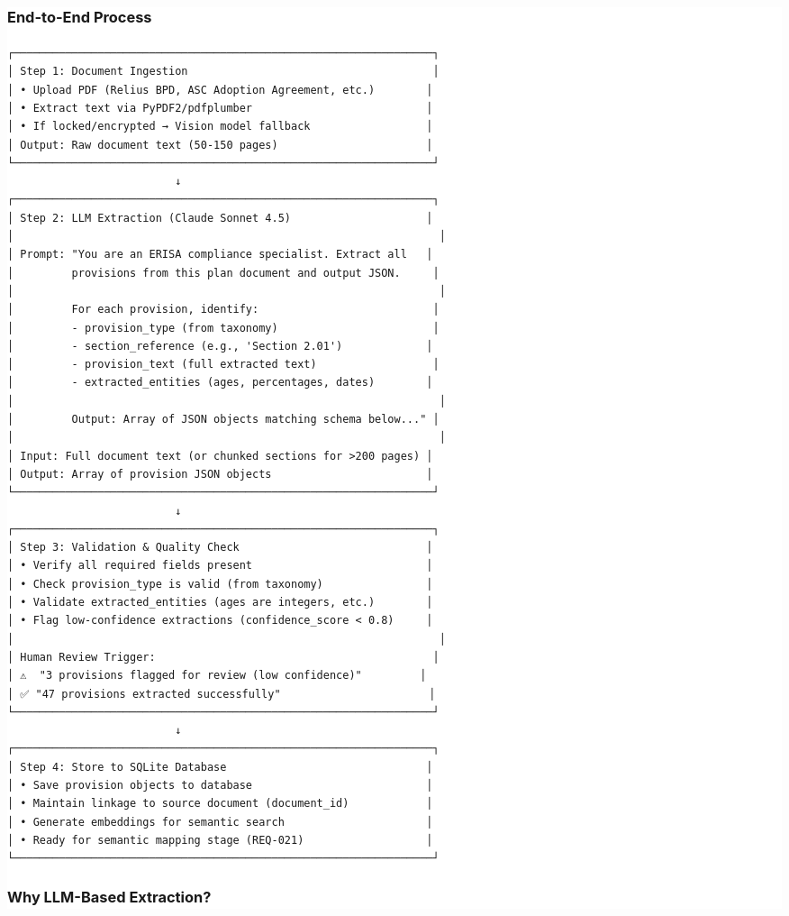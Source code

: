 ### End-to-End Process

```
┌─────────────────────────────────────────────────────────────────┐
│ Step 1: Document Ingestion                                      │
│ • Upload PDF (Relius BPD, ASC Adoption Agreement, etc.)        │
│ • Extract text via PyPDF2/pdfplumber                           │
│ • If locked/encrypted → Vision model fallback                  │
│ Output: Raw document text (50-150 pages)                       │
└─────────────────────────────────────────────────────────────────┘
                          ↓
┌─────────────────────────────────────────────────────────────────┐
│ Step 2: LLM Extraction (Claude Sonnet 4.5)                     │
│                                                                  │
│ Prompt: "You are an ERISA compliance specialist. Extract all   │
│         provisions from this plan document and output JSON.     │
│                                                                  │
│         For each provision, identify:                           │
│         - provision_type (from taxonomy)                        │
│         - section_reference (e.g., 'Section 2.01')             │
│         - provision_text (full extracted text)                  │
│         - extracted_entities (ages, percentages, dates)        │
│                                                                  │
│         Output: Array of JSON objects matching schema below..." │
│                                                                  │
│ Input: Full document text (or chunked sections for >200 pages) │
│ Output: Array of provision JSON objects                        │
└─────────────────────────────────────────────────────────────────┘
                          ↓
┌─────────────────────────────────────────────────────────────────┐
│ Step 3: Validation & Quality Check                             │
│ • Verify all required fields present                           │
│ • Check provision_type is valid (from taxonomy)                │
│ • Validate extracted_entities (ages are integers, etc.)        │
│ • Flag low-confidence extractions (confidence_score < 0.8)     │
│                                                                  │
│ Human Review Trigger:                                           │
│ ⚠️  "3 provisions flagged for review (low confidence)"         │
│ ✅ "47 provisions extracted successfully"                       │
└─────────────────────────────────────────────────────────────────┘
                          ↓
┌─────────────────────────────────────────────────────────────────┐
│ Step 4: Store to SQLite Database                               │
│ • Save provision objects to database                           │
│ • Maintain linkage to source document (document_id)            │
│ • Generate embeddings for semantic search                      │
│ • Ready for semantic mapping stage (REQ-021)                   │
└─────────────────────────────────────────────────────────────────┘
```

### Why LLM-Based Extraction?
